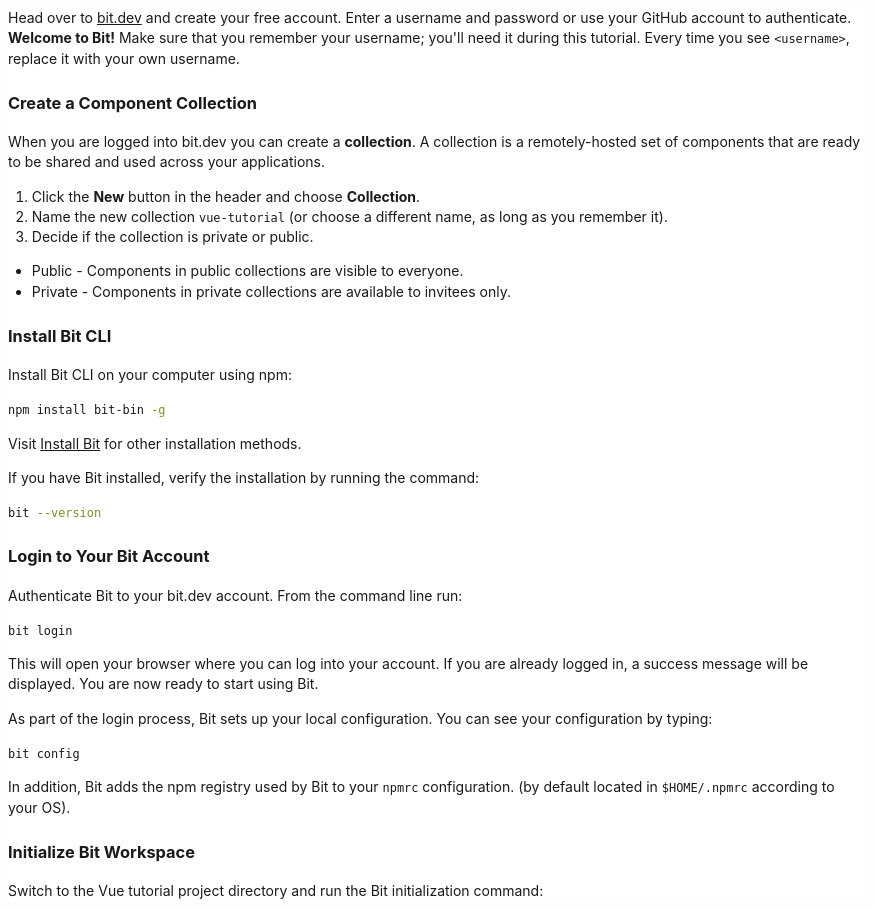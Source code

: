 Head over to [bit.dev](https://bit.dev/) and create your free account. Enter a username and password or use your GitHub account to authenticate.
**Welcome to Bit!**
Make sure that you remember your username; you'll need it during this tutorial. Every time you see `<username>`, replace it with your own username.

### Create a Component Collection  

When you are logged into bit.dev you can create a **collection**. A collection is a remotely-hosted set of components that are ready to be shared and used across your applications.  

1. Click the **New** button in the header and choose **Collection**.
2. Name the new collection `vue-tutorial` (or choose a different name, as long as you remember it).
3. Decide if the collection is private or public.

- Public - Components in public collections are visible to everyone.
- Private - Components in private collections are available to invitees only.

### Install Bit CLI

Install Bit CLI on your computer using npm:

```bash
npm install bit-bin -g
```  

Visit [Install Bit](/docs/installing-bit.html) for other installation methods.

If you have Bit installed, verify the installation by running the command:

```bash
bit --version
```

### Login to Your Bit Account

Authenticate Bit to your bit.dev account. From the command line run:

```bash
bit login
```

This will open your browser where you can log into your account. If you are already logged in, a success message will be displayed. You are now ready to start using Bit.

As part of the login process, Bit sets up your local configuration. You can see your configuration by typing:

```bash
bit config
```

In addition, Bit adds the npm registry used by Bit to your `npmrc` configuration. (by default located in `$HOME/.npmrc` according to your OS).

### Initialize Bit Workspace

Switch to the Vue tutorial project directory and run the Bit initialization command:
